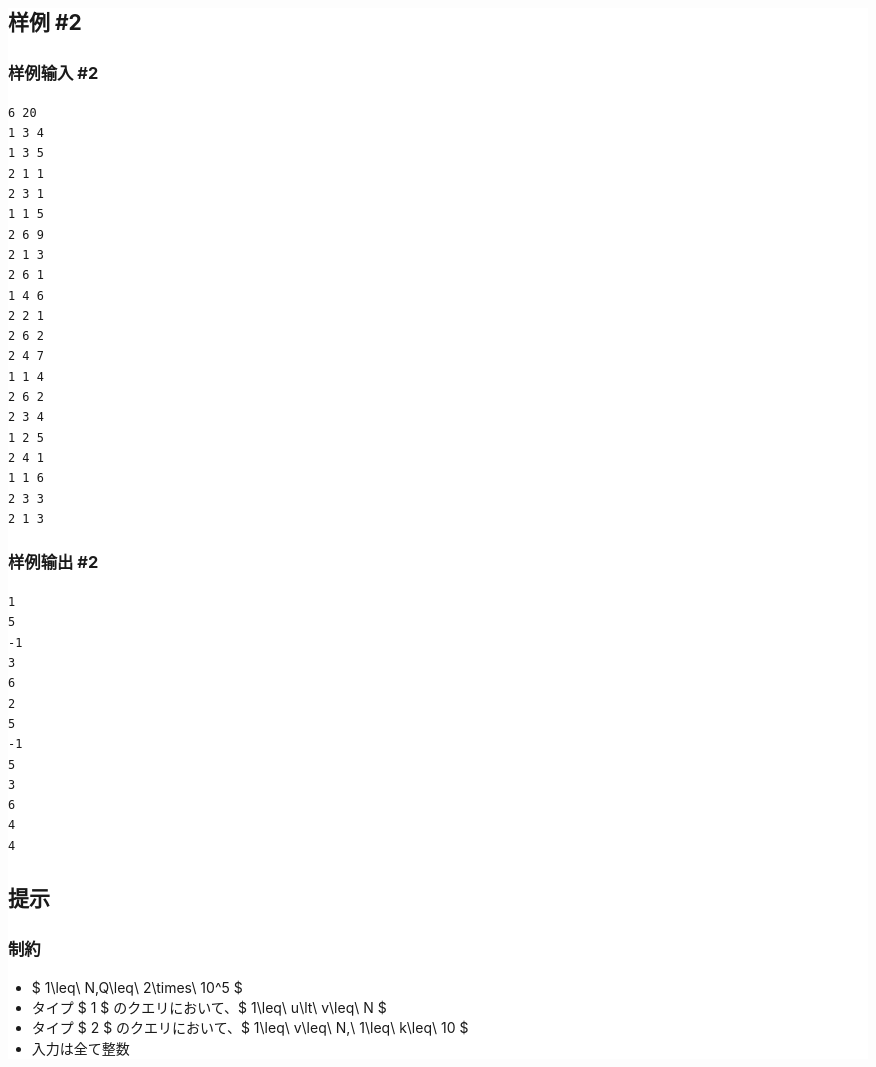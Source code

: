 ## 样例 #2

### 样例输入 #2

```
6 20
1 3 4
1 3 5
2 1 1
2 3 1
1 1 5
2 6 9
2 1 3
2 6 1
1 4 6
2 2 1
2 6 2
2 4 7
1 1 4
2 6 2
2 3 4
1 2 5
2 4 1
1 1 6
2 3 3
2 1 3
```

### 样例输出 #2

```
1
5
-1
3
6
2
5
-1
5
3
6
4
4
```

## 提示

### 制約

- $ 1\leq\ N,Q\leq\ 2\times\ 10^5 $
- タイプ $ 1 $ のクエリにおいて、$ 1\leq\ u\lt\ v\leq\ N $
- タイプ $ 2 $ のクエリにおいて、$ 1\leq\ v\leq\ N,\ 1\leq\ k\leq\ 10 $
- 入力は全て整数
 